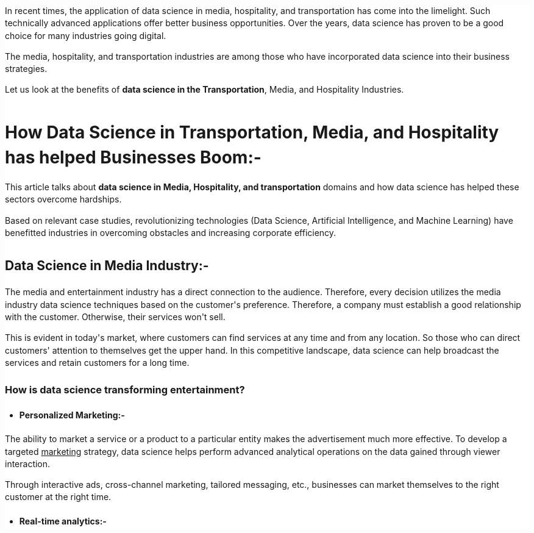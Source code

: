 
In recent times, the application of data science in media, hospitality, and transportation has come into the limelight. Such technically advanced applications offer better business opportunities. Over the years, data science has proven to be a good choice for many industries going digital.



The media, hospitality, and transportation industries are among those who have incorporated data science into their business strategies.



Let us look at the benefits of **data science in the Transportation**, Media, and Hospitality Industries.

# How Data Science in Transportation, Media, and Hospitality has helped Businesses Boom:-


This article talks about **data science in Media, Hospitality, and transportation** domains and how data science has helped these sectors overcome hardships.



Based on relevant case studies, revolutionizing technologies (Data Science, Artificial Intelligence, and Machine Learning) have benefitted industries in overcoming obstacles and increasing corporate efficiency.

## Data Science in Media Industry:-


The media and entertainment industry has a direct connection to the audience. Therefore, every decision utilizes the media industry data science techniques based on the customer's preference. Therefore, a company must establish a good relationship with the customer. Otherwise, their services won't sell.



This is evident in today's market, where customers can find services at any time and from any location. So those who can direct customers' attention to themselves get the upper hand. In this competitive landscape, data science can help broadcast the services and retain customers for a long time.


### How is data science transforming entertainment?   

- #### Personalized Marketing:-
  
The ability to market a service or a product to a particular entity makes the advertisement much more effective. To develop a targeted <a href="https://blog.learnbay.co/marketing-sales-and-hr-is-being-a-data-scientist-the-only-hope" target="_blank">marketing</a> strategy, data science helps perform advanced analytical operations on the data gained through viewer interaction.



Through interactive ads, cross-channel marketing, tailored messaging, etc., businesses can market themselves to the right customer at the right time.


- #### Real-time analytics:-

